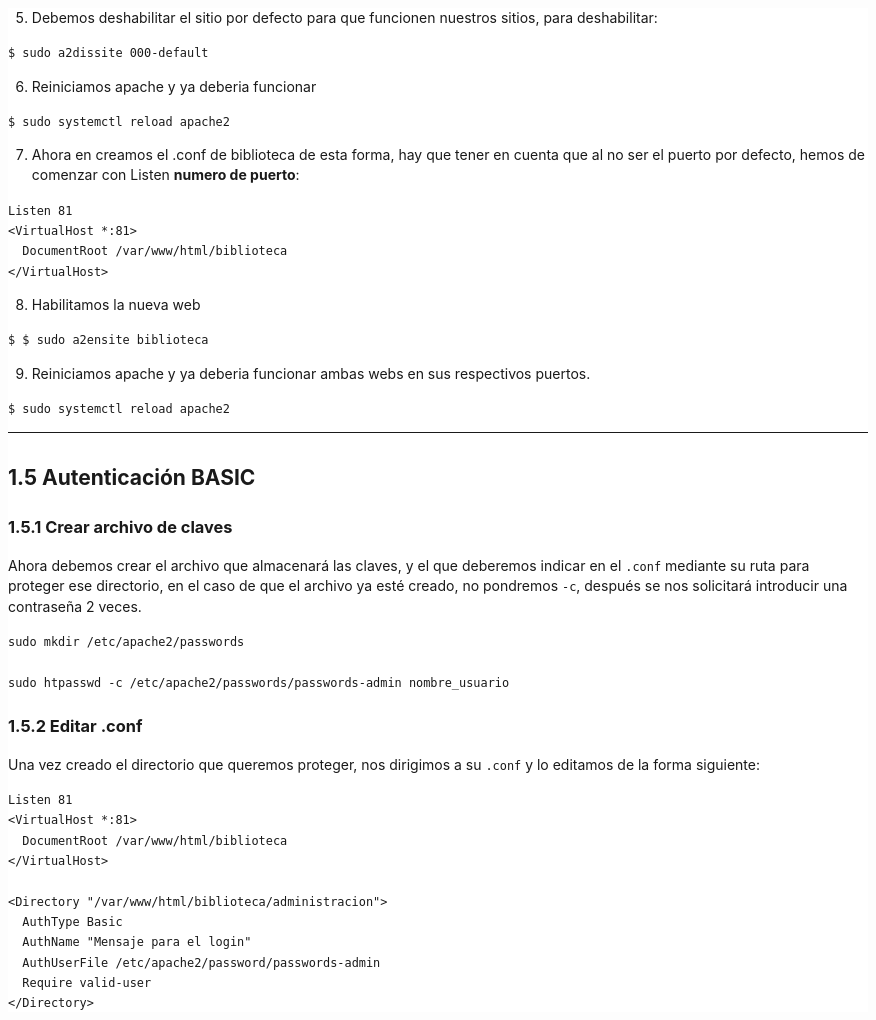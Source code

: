 
5. Debemos deshabilitar el sitio por defecto para que funcionen nuestros sitios, para deshabilitar:
~~~
$ sudo a2dissite 000-default
~~~

6. Reiniciamos apache y ya deberia funcionar

~~~
$ sudo systemctl reload apache2
~~~

7. Ahora en creamos el .conf de biblioteca de esta forma, hay que tener en cuenta que al no ser el puerto por defecto, hemos de comenzar con Listen **numero de puerto**:

~~~
Listen 81
<VirtualHost *:81>
  DocumentRoot /var/www/html/biblioteca
</VirtualHost>
~~~

8. Habilitamos la nueva web
~~~
$ $ sudo a2ensite biblioteca
~~~

9. Reiniciamos apache y ya deberia funcionar ambas webs en sus respectivos puertos.

~~~
$ sudo systemctl reload apache2
~~~

* * *

## 1.5 Autenticación BASIC

### 1.5.1 Crear archivo de claves

Ahora debemos crear el archivo que almacenará las claves, y el que deberemos indicar en el `.conf` mediante su ruta para proteger ese directorio, en el caso de que el archivo ya esté creado, no pondremos `-c`, después se nos solicitará introducir una contraseña 2 veces.
~~~
sudo mkdir /etc/apache2/passwords

sudo htpasswd -c /etc/apache2/passwords/passwords-admin nombre_usuario

~~~

### 1.5.2 Editar .conf

Una vez creado el directorio que queremos proteger, nos dirigimos a su `.conf` y lo editamos de la forma siguiente:
~~~
Listen 81
<VirtualHost *:81>
  DocumentRoot /var/www/html/biblioteca
</VirtualHost>

<Directory "/var/www/html/biblioteca/administracion">
  AuthType Basic
  AuthName "Mensaje para el login"
  AuthUserFile /etc/apache2/password/passwords-admin
  Require valid-user
</Directory>
~~~
